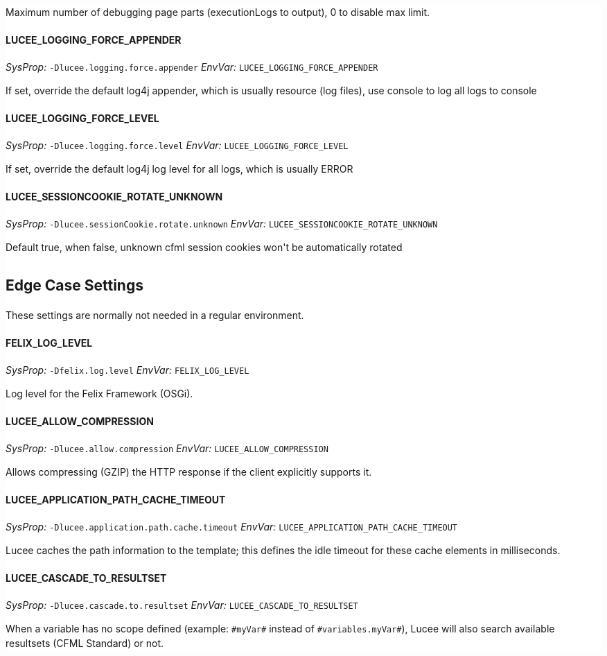 Maximum number of debugging page parts (executionLogs to output), 0 to disable max limit.

#### LUCEE_LOGGING_FORCE_APPENDER

*SysProp:* `-Dlucee.logging.force.appender`
*EnvVar:* `LUCEE_LOGGING_FORCE_APPENDER`

If set, override the default log4j appender, which is usually resource (log files), use console to log all logs to console

#### LUCEE_LOGGING_FORCE_LEVEL

*SysProp:* `-Dlucee.logging.force.level`
*EnvVar:* `LUCEE_LOGGING_FORCE_LEVEL`

If set, override the default log4j log level for all logs, which is usually ERROR

#### LUCEE_SESSIONCOOKIE_ROTATE_UNKNOWN

*SysProp:* `-Dlucee.sessionCookie.rotate.unknown`
*EnvVar:* `LUCEE_SESSIONCOOKIE_ROTATE_UNKNOWN`

Default true, when false, unknown cfml session cookies won't be automatically rotated

## Edge Case Settings

These settings are normally not needed in a regular environment.

#### FELIX_LOG_LEVEL

*SysProp:* `-Dfelix.log.level`
*EnvVar:* `FELIX_LOG_LEVEL`

Log level for the Felix Framework (OSGi).

#### LUCEE_ALLOW_COMPRESSION

*SysProp:* `-Dlucee.allow.compression`
*EnvVar:* `LUCEE_ALLOW_COMPRESSION`

Allows compressing (GZIP) the HTTP response if the client explicitly supports it.

#### LUCEE_APPLICATION_PATH_CACHE_TIMEOUT

*SysProp:* `-Dlucee.application.path.cache.timeout`
*EnvVar:* `LUCEE_APPLICATION_PATH_CACHE_TIMEOUT`

Lucee caches the path information to the template; this defines the idle timeout for these cache elements in milliseconds.

#### LUCEE_CASCADE_TO_RESULTSET

*SysProp:* `-Dlucee.cascade.to.resultset`
*EnvVar:* `LUCEE_CASCADE_TO_RESULTSET`

When a variable has no scope defined (example: `#myVar#` instead of `#variables.myVar#`), Lucee will also search available resultsets (CFML Standard) or not.
